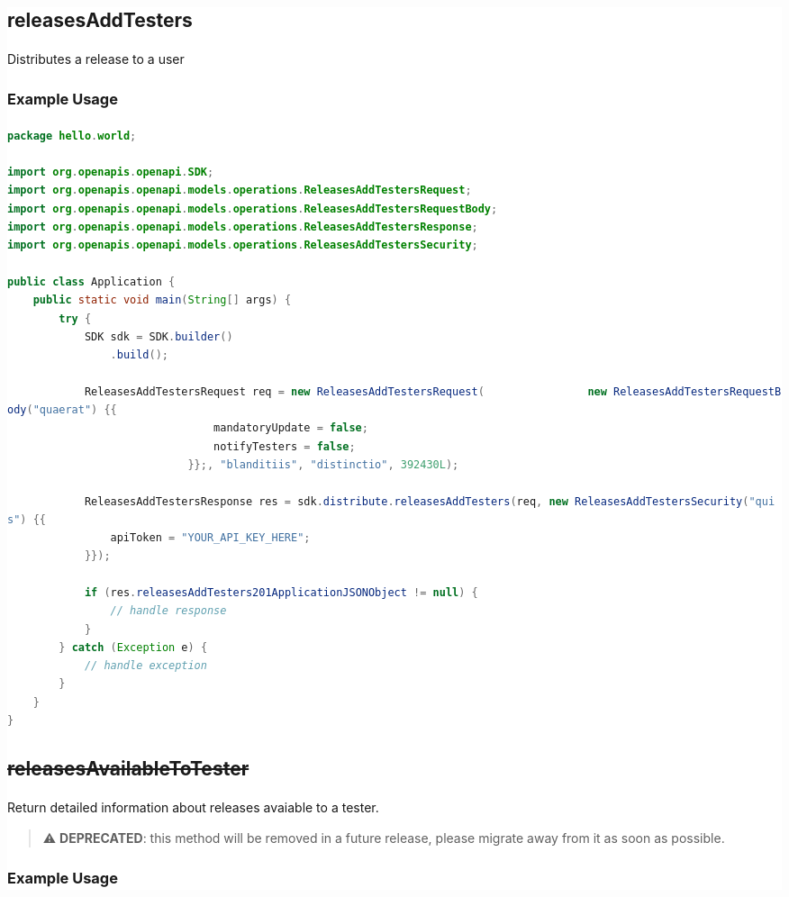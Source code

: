 ## releasesAddTesters

Distributes a release to a user

### Example Usage

```java
package hello.world;

import org.openapis.openapi.SDK;
import org.openapis.openapi.models.operations.ReleasesAddTestersRequest;
import org.openapis.openapi.models.operations.ReleasesAddTestersRequestBody;
import org.openapis.openapi.models.operations.ReleasesAddTestersResponse;
import org.openapis.openapi.models.operations.ReleasesAddTestersSecurity;

public class Application {
    public static void main(String[] args) {
        try {
            SDK sdk = SDK.builder()
                .build();

            ReleasesAddTestersRequest req = new ReleasesAddTestersRequest(                new ReleasesAddTestersRequestBody("quaerat") {{
                                mandatoryUpdate = false;
                                notifyTesters = false;
                            }};, "blanditiis", "distinctio", 392430L);            

            ReleasesAddTestersResponse res = sdk.distribute.releasesAddTesters(req, new ReleasesAddTestersSecurity("quis") {{
                apiToken = "YOUR_API_KEY_HERE";
            }});

            if (res.releasesAddTesters201ApplicationJSONObject != null) {
                // handle response
            }
        } catch (Exception e) {
            // handle exception
        }
    }
}
```

## ~~releasesAvailableToTester~~

Return detailed information about releases avaiable to a tester.

> :warning: **DEPRECATED**: this method will be removed in a future release, please migrate away from it as soon as possible.

### Example Usage
